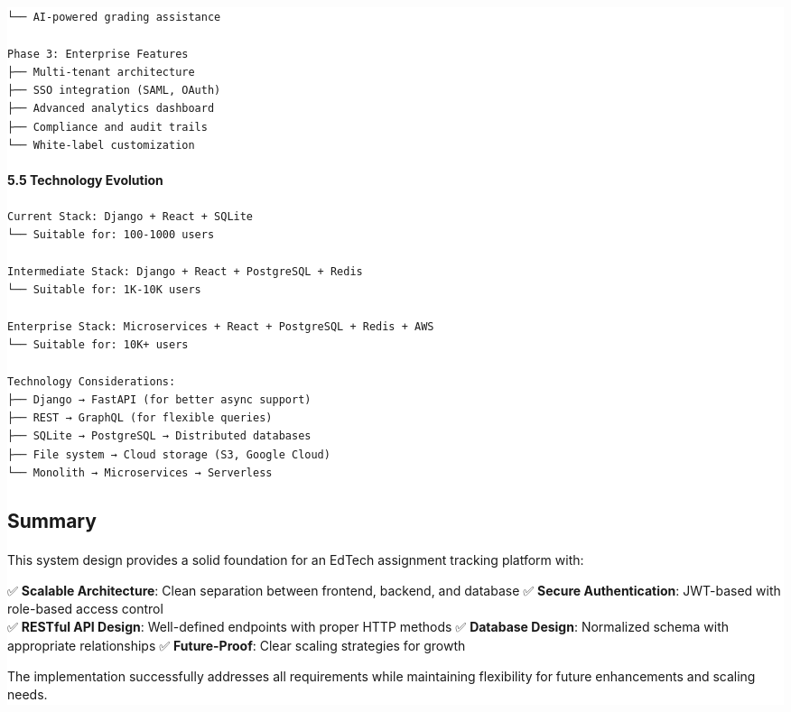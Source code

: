 ```
└── AI-powered grading assistance

Phase 3: Enterprise Features
├── Multi-tenant architecture
├── SSO integration (SAML, OAuth)
├── Advanced analytics dashboard
├── Compliance and audit trails
└── White-label customization
```

#### 5.5 Technology Evolution
```
Current Stack: Django + React + SQLite
└── Suitable for: 100-1000 users

Intermediate Stack: Django + React + PostgreSQL + Redis
└── Suitable for: 1K-10K users

Enterprise Stack: Microservices + React + PostgreSQL + Redis + AWS
└── Suitable for: 10K+ users

Technology Considerations:
├── Django → FastAPI (for better async support)
├── REST → GraphQL (for flexible queries)
├── SQLite → PostgreSQL → Distributed databases
├── File system → Cloud storage (S3, Google Cloud)
└── Monolith → Microservices → Serverless
```

## Summary

This system design provides a solid foundation for an EdTech assignment tracking platform with:

✅ **Scalable Architecture**: Clean separation between frontend, backend, and database
✅ **Secure Authentication**: JWT-based with role-based access control  
✅ **RESTful API Design**: Well-defined endpoints with proper HTTP methods
✅ **Database Design**: Normalized schema with appropriate relationships
✅ **Future-Proof**: Clear scaling strategies for growth

The implementation successfully addresses all requirements while maintaining flexibility for future enhancements and scaling needs.